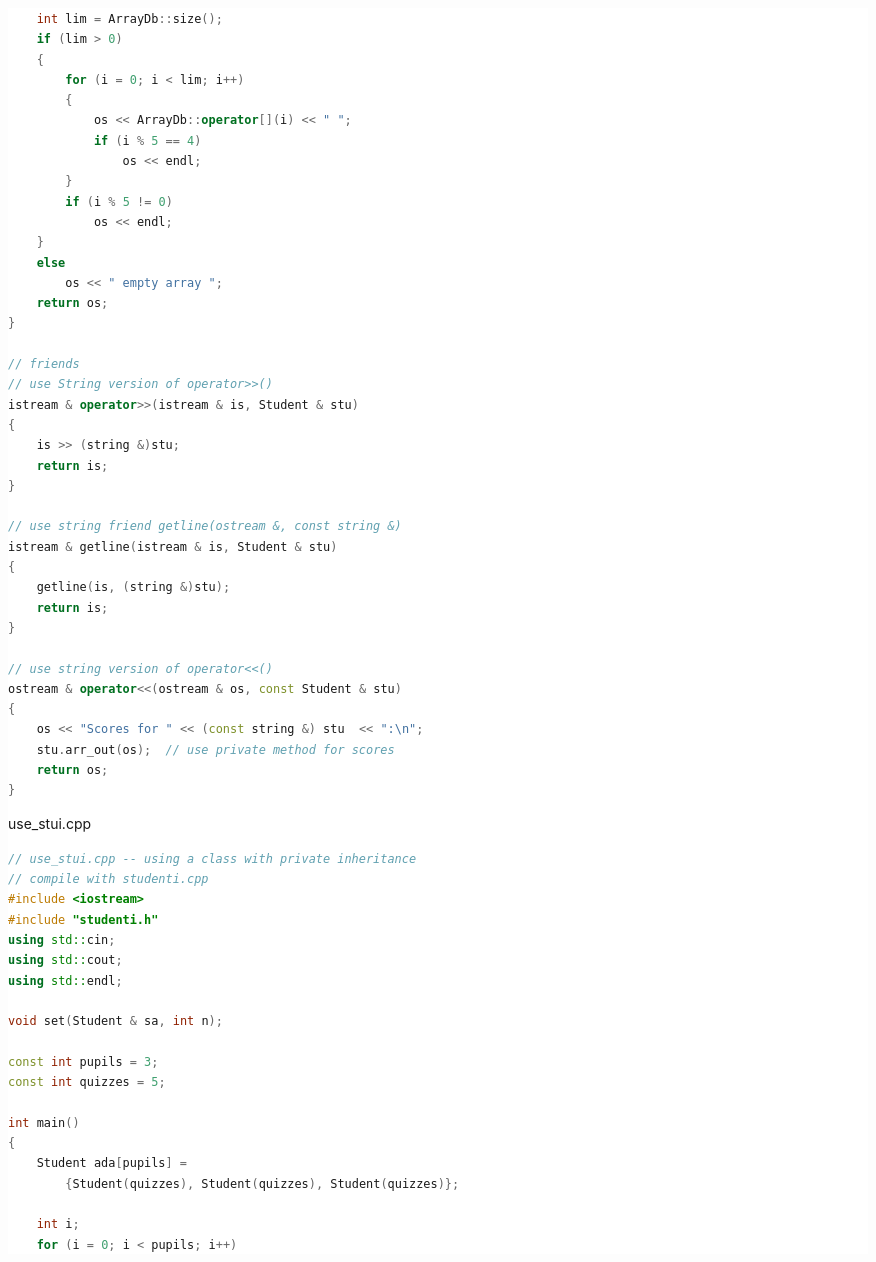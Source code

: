 ```cpp
    int lim = ArrayDb::size();
    if (lim > 0)
    {
        for (i = 0; i < lim; i++)
        {
            os << ArrayDb::operator[](i) << " ";
            if (i % 5 == 4)
                os << endl;
        }
        if (i % 5 != 0)
            os << endl;
    }
    else
        os << " empty array ";
    return os; 
}

// friends
// use String version of operator>>()
istream & operator>>(istream & is, Student & stu)
{
    is >> (string &)stu;
    return is; 
}

// use string friend getline(ostream &, const string &)
istream & getline(istream & is, Student & stu)
{
    getline(is, (string &)stu);
    return is;
}

// use string version of operator<<()
ostream & operator<<(ostream & os, const Student & stu)
{
    os << "Scores for " << (const string &) stu  << ":\n";
    stu.arr_out(os);  // use private method for scores
    return os;
}
```

use_stui.cpp

```cpp
// use_stui.cpp -- using a class with private inheritance
// compile with studenti.cpp
#include <iostream>
#include "studenti.h"
using std::cin;
using std::cout;
using std::endl;

void set(Student & sa, int n);

const int pupils = 3;
const int quizzes = 5;

int main()
{
    Student ada[pupils] = 
        {Student(quizzes), Student(quizzes), Student(quizzes)};

    int i;
    for (i = 0; i < pupils; i++)
```